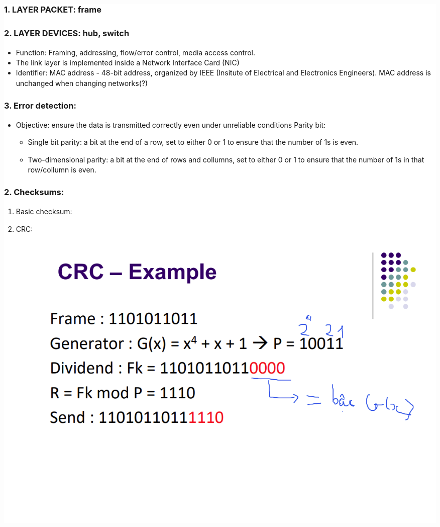 
### 1. LAYER PACKET: frame

### 2. LAYER DEVICES: hub, switch

- Function: Framing, addressing, flow/error control, media access control.
- The link layer is implemented inside a Network Interface Card (NIC)
- Identifier: MAC address - 48-bit address, organized by IEEE (Insitute of Electrical and Electronics Engineers). MAC address is unchanged when changing networks(?)

### 3. Error detection:
- Objective: ensure the data is transmitted correctly even under unreliable conditions
 Parity bit:	
	
	- Single bit parity: a bit at the end of a row, set to either 0 or 1 to ensure that the number of 1s is even.

	- Two-dimensional parity: a bit at the end of rows and collumns, set to either 0 or 1 to ensure that the number of 1s in that row/collumn is even.  

### 2. Checksums: 
 1. Basic checksum:

 2. CRC:
 ![CRC_1](CRC_1.png)